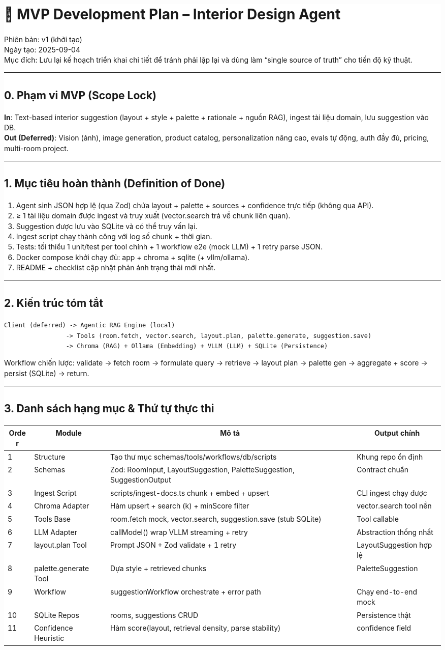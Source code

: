 # 📘 MVP Development Plan – Interior Design Agent

Phiên bản: v1 (khởi tạo)  
Ngày tạo: 2025-09-04  
Mục đích: Lưu lại kế hoạch triển khai chi tiết để tránh phải lập lại và dùng làm “single source of truth” cho tiến độ kỹ thuật.

---
## 0. Phạm vi MVP (Scope Lock)
**In**: Text-based interior suggestion (layout + style + palette + rationale + nguồn RAG), ingest tài liệu domain, lưu suggestion vào DB.  
**Out (Deferred)**: Vision (ảnh), image generation, product catalog, personalization nâng cao, evals tự động, auth đầy đủ, pricing, multi-room project.

---
## 1. Mục tiêu hoàn thành (Definition of Done)
1. Agent sinh JSON hợp lệ (qua Zod) chứa layout + palette + sources + confidence trực tiếp (không qua API).  
2. ≥ 1 tài liệu domain được ingest và truy xuất (vector.search trả về chunk liên quan).  
3. Suggestion được lưu vào SQLite và có thể truy vấn lại.  
4. Ingest script chạy thành công với log số chunk + thời gian.  
5. Tests: tối thiểu 1 unit/test per tool chính + 1 workflow e2e (mock LLM) + 1 retry parse JSON.  
6. Docker compose khởi chạy đủ: app + chroma + sqlite (+ vllm/ollama).  
7. README + checklist cập nhật phản ánh trạng thái mới nhất.

---
## 2. Kiến trúc tóm tắt
```
Client (deferred) -> Agentic RAG Engine (local)
                 -> Tools (room.fetch, vector.search, layout.plan, palette.generate, suggestion.save)
                 -> Chroma (RAG) + Ollama (Embedding) + VLLM (LLM) + SQLite (Persistence)
```
Workflow chiến lược: validate → fetch room → formulate query → retrieve → layout plan → palette gen → aggregate + score → persist (SQLite) → return.

---
## 3. Danh sách hạng mục & Thứ tự thực thi
| Order | Module | Mô tả | Output chính |
|-------|--------|-------|--------------|
| 1 | Structure | Tạo thư mục schemas/tools/workflows/db/scripts | Khung repo ổn định |
| 2 | Schemas | Zod: RoomInput, LayoutSuggestion, PaletteSuggestion, SuggestionOutput | Contract chuẩn |
| 3 | Ingest Script | scripts/ingest-docs.ts chunk + embed + upsert | CLI ingest chạy được |
| 4 | Chroma Adapter | Hàm upsert + search (k) + minScore filter | vector.search tool nền |
| 5 | Tools Base | room.fetch mock, vector.search, suggestion.save (stub SQLite) | Tool callable |
| 6 | LLM Adapter | callModel() wrap VLLM streaming + retry | Abstraction thống nhất |
| 7 | layout.plan Tool | Prompt JSON + Zod validate + 1 retry | LayoutSuggestion hợp lệ |
| 8 | palette.generate Tool | Dựa style + retrieved chunks | PaletteSuggestion |
| 9 | Workflow | suggestionWorkflow orchestrate + error path | Chạy end-to-end mock |
|10 | SQLite Repos | rooms, suggestions CRUD | Persistence thật |
|11 | Confidence Heuristic | Hàm score(layout, retrieval density, parse stability) | confidence field |
